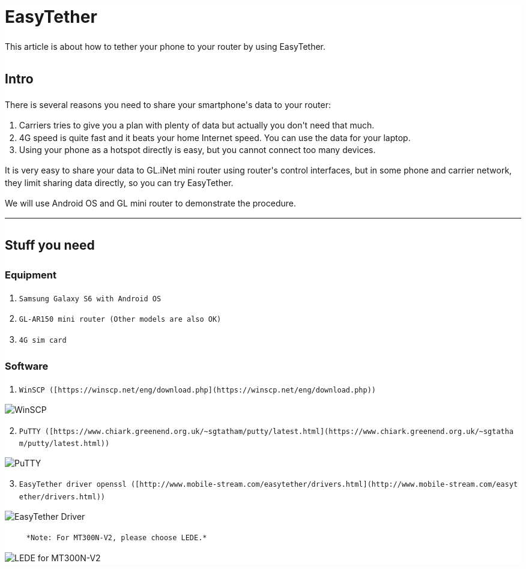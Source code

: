 # EasyTether 
This article is about how to tether your phone to your router by using EasyTether.



## Intro

There is several reasons you need to share your smartphone's data  to your router:

1. Carriers tries to give you a plan with plenty of data but actually you don't need that much.
2. 4G speed is quite fast and it beats your home Internet speed. You can use the data for your laptop.
3. Using your phone as a hotspot directly is easy, but you cannot connect too many devices.

It is very easy to share your data to GL.iNet mini router using router's control interfaces, but in some phone and carrier network, they limit sharing data directly, so you can try EasyTether.

We will use Android OS and GL mini router to demonstrate the procedure.



---

## Stuff you need

### Equipment

1)     Samsung Galaxy S6 with Android OS

2)     GL-AR150 mini router (Other models are also OK)

3)     4G sim card



### Software

1)     WinSCP ([https://winscp.net/eng/download.php](https://winscp.net/eng/download.php))

![WinSCP](https://static.gl-inet.com/docs/en/2.x/app/src/tether/Q4.png)

2)     PuTTY ([https://www.chiark.greenend.org.uk/~sgtatham/putty/latest.html](https://www.chiark.greenend.org.uk/~sgtatham/putty/latest.html))

![PuTTY](https://static.gl-inet.com/docs/en/2.x/app/src/tether/Q3.png)

3)     EasyTether driver openssl ([http://www.mobile-stream.com/easytether/drivers.html](http://www.mobile-stream.com/easytether/drivers.html))

![EasyTether Driver](https://static.gl-inet.com/docs/en/2.x/app/src/tether/Q2.png)

         *Note: For MT300N-V2, please choose LEDE.*

![LEDE for MT300N-V2](https://static.gl-inet.com/docs/en/2.x/app/src/tether/14.jpg)
